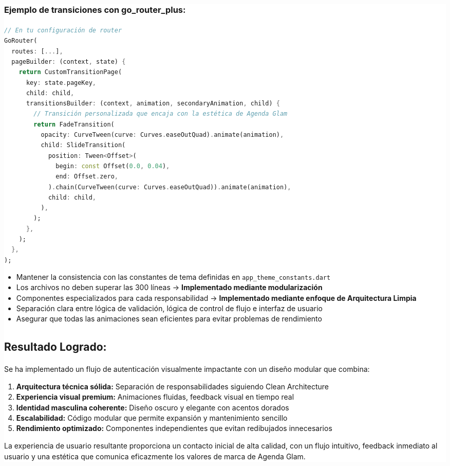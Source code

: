 ### Ejemplo de transiciones con go_router_plus:
```dart
// En tu configuración de router
GoRouter(
  routes: [...],
  pageBuilder: (context, state) {
    return CustomTransitionPage(
      key: state.pageKey,
      child: child,
      transitionsBuilder: (context, animation, secondaryAnimation, child) {
        // Transición personalizada que encaja con la estética de Agenda Glam
        return FadeTransition(
          opacity: CurveTween(curve: Curves.easeOutQuad).animate(animation),
          child: SlideTransition(
            position: Tween<Offset>(
              begin: const Offset(0.0, 0.04),
              end: Offset.zero,
            ).chain(CurveTween(curve: Curves.easeOutQuad)).animate(animation),
            child: child,
          ),
        );
      },
    );
  },
);
```

- Mantener la consistencia con las constantes de tema definidas en `app_theme_constants.dart`
- Los archivos no deben superar las 300 líneas → **Implementado mediante modularización**
- Componentes especializados para cada responsabilidad → **Implementado mediante enfoque de Arquitectura Limpia**
- Separación clara entre lógica de validación, lógica de control de flujo e interfaz de usuario
- Asegurar que todas las animaciones sean eficientes para evitar problemas de rendimiento

## Resultado Logrado:

Se ha implementado un flujo de autenticación visualmente impactante con un diseño modular que combina:

1. **Arquitectura técnica sólida:** Separación de responsabilidades siguiendo Clean Architecture
2. **Experiencia visual premium:** Animaciones fluidas, feedback visual en tiempo real
3. **Identidad masculina coherente:** Diseño oscuro y elegante con acentos dorados
4. **Escalabilidad:** Código modular que permite expansión y mantenimiento sencillo
5. **Rendimiento optimizado:** Componentes independientes que evitan redibujados innecesarios

La experiencia de usuario resultante proporciona un contacto inicial de alta calidad, con un flujo intuitivo, feedback inmediato al usuario y una estética que comunica eficazmente los valores de marca de Agenda Glam.

